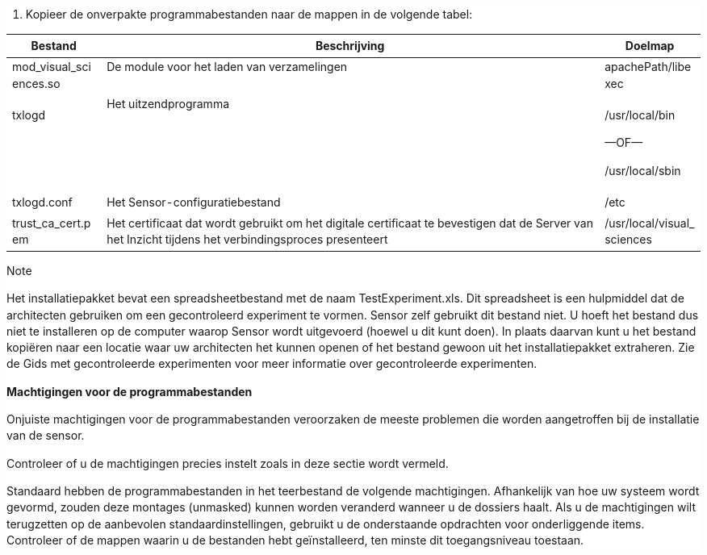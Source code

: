 1. Kopieer de onverpakte programmabestanden naar de mappen in de volgende tabel:

<table id="table_A97CF630633C4543A742D96C302D1138"> 
 <thead> 
  <tr> 
   <th colname="col1" class="entry"> Bestand </th> 
   <th colname="col2" class="entry"> Beschrijving </th> 
   <th colname="col3" class="entry"> Doelmap </th> 
  </tr> 
 </thead>
 <tbody> 
  <tr> 
   <td colname="col1"> mod_visual_sciences.so </td> 
   <td colname="col2"> De module voor het laden van verzamelingen </td> 
   <td colname="col3"> apachePath/libexec </td> 
  </tr> 
  <tr> 
   <td colname="col1"> <p>txlogd </p> </td> 
   <td colname="col2"> Het uitzendprogramma </td> 
   <td colname="col3"> <p>/usr/local/bin </p> <p>—OF— </p> <p>/usr/local/sbin </p> </td> 
  </tr> 
  <tr> 
   <td colname="col1"> txlogd.conf </td> 
   <td colname="col2"> Het Sensor-configuratiebestand </td> 
   <td colname="col3"> /etc </td> 
  </tr> 
  <tr> 
   <td colname="col1"> trust_ca_cert.pem </td> 
   <td colname="col2"> Het certificaat dat wordt gebruikt om het digitale certificaat te bevestigen dat de Server van het Inzicht tijdens het verbindingsproces presenteert </td> 
   <td colname="col3"> /usr/local/visual_sciences </td> 
  </tr> 
 </tbody> 
</table>

>[!NOTE]
>
>Het installatiepakket bevat een spreadsheetbestand met de naam TestExperiment.xls. Dit spreadsheet is een hulpmiddel dat de architecten gebruiken om een gecontroleerd experiment te vormen. Sensor zelf gebruikt dit bestand niet. U hoeft het bestand dus niet te installeren op de computer waarop Sensor wordt uitgevoerd (hoewel u dit kunt doen). In plaats daarvan kunt u het bestand kopiëren naar een locatie waar uw architecten het kunnen openen of het bestand gewoon uit het installatiepakket extraheren. Zie de Gids met gecontroleerde experimenten voor meer informatie over gecontroleerde experimenten.

**Machtigingen voor de programmabestanden**

Onjuiste machtigingen voor de programmabestanden veroorzaken de meeste problemen die worden aangetroffen bij de installatie van de sensor.

Controleer of u de machtigingen precies instelt zoals in deze sectie wordt vermeld.

Standaard hebben de programmabestanden in het teerbestand de volgende machtigingen. Afhankelijk van hoe uw systeem wordt gevormd, zouden deze montages (unmasked) kunnen worden veranderd wanneer u de dossiers haalt. Als u de machtigingen wilt terugzetten op de aanbevolen standaardinstellingen, gebruikt u de onderstaande opdrachten voor onderliggende items. Controleer of de mappen waarin u de bestanden hebt geïnstalleerd, ten minste dit toegangsniveau toestaan.
